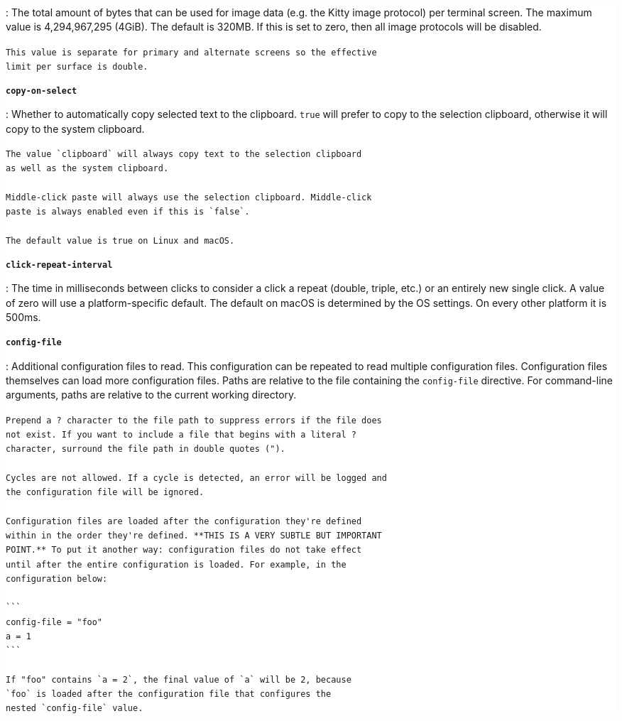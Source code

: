 :   The total amount of bytes that can be used for image data (e.g. the Kitty
    image protocol) per terminal screen. The maximum value is 4,294,967,295
    (4GiB). The default is 320MB. If this is set to zero, then all image
    protocols will be disabled.
    
    This value is separate for primary and alternate screens so the effective
    limit per surface is double.


**`copy-on-select`**

:   Whether to automatically copy selected text to the clipboard. `true`
    will prefer to copy to the selection clipboard, otherwise it will copy to
    the system clipboard.
    
    The value `clipboard` will always copy text to the selection clipboard
    as well as the system clipboard.
    
    Middle-click paste will always use the selection clipboard. Middle-click
    paste is always enabled even if this is `false`.
    
    The default value is true on Linux and macOS.


**`click-repeat-interval`**

:   The time in milliseconds between clicks to consider a click a repeat
    (double, triple, etc.) or an entirely new single click. A value of zero will
    use a platform-specific default. The default on macOS is determined by the
    OS settings. On every other platform it is 500ms.


**`config-file`**

:   Additional configuration files to read. This configuration can be repeated
    to read multiple configuration files. Configuration files themselves can
    load more configuration files. Paths are relative to the file containing the
    `config-file` directive. For command-line arguments, paths are relative to
    the current working directory.
    
    Prepend a ? character to the file path to suppress errors if the file does
    not exist. If you want to include a file that begins with a literal ?
    character, surround the file path in double quotes (").
    
    Cycles are not allowed. If a cycle is detected, an error will be logged and
    the configuration file will be ignored.
    
    Configuration files are loaded after the configuration they're defined
    within in the order they're defined. **THIS IS A VERY SUBTLE BUT IMPORTANT
    POINT.** To put it another way: configuration files do not take effect
    until after the entire configuration is loaded. For example, in the
    configuration below:
    
    ```
    config-file = "foo"
    a = 1
    ```
    
    If "foo" contains `a = 2`, the final value of `a` will be 2, because
    `foo` is loaded after the configuration file that configures the
    nested `config-file` value.

